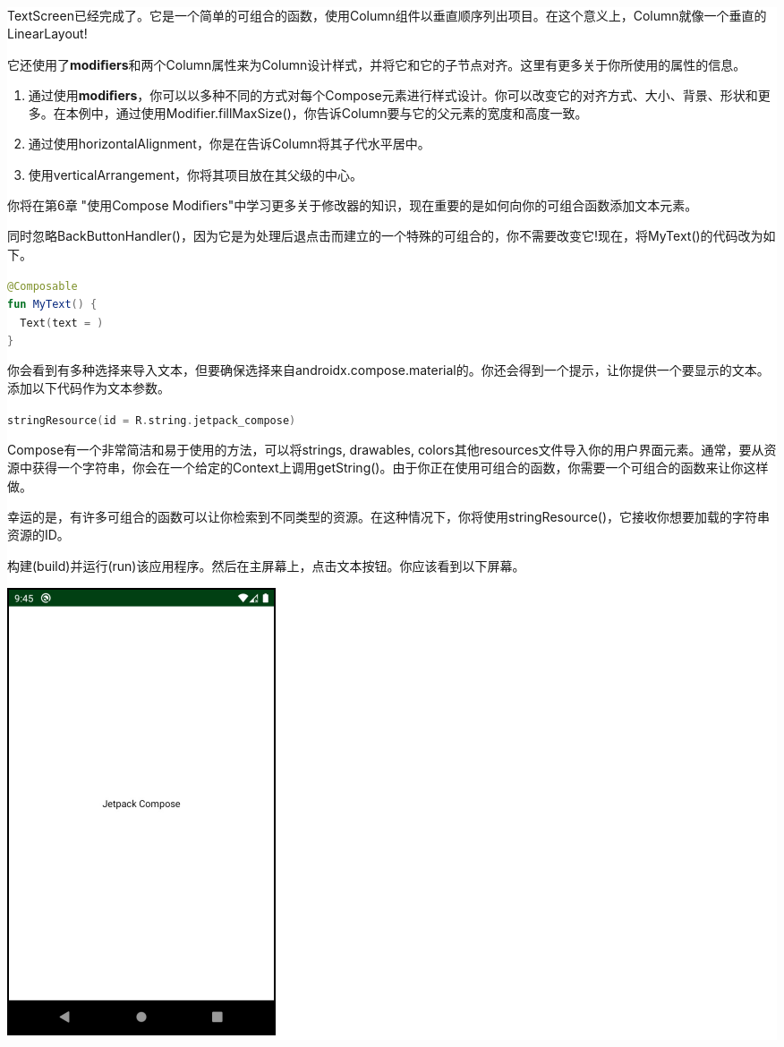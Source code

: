 

TextScreen已经完成了。它是一个简单的可组合的函数，使用Column组件以垂直顺序列出项目。在这个意义上，Column就像一个垂直的LinearLayout!

它还使用了**modiﬁers**和两个Column属性来为Column设计样式，并将它和它的子节点对齐。这里有更多关于你所使用的属性的信息。

1. 通过使用**modiﬁers**，你可以以多种不同的方式对每个Compose元素进行样式设计。你可以改变它的对齐方式、大小、背景、形状和更多。在本例中，通过使用Modifier.fillMaxSize()，你告诉Column要与它的父元素的宽度和高度一致。

2. 通过使用horizontalAlignment，你是在告诉Column将其子代水平居中。

3. 使用verticalArrangement，你将其项目放在其父级的中心。

你将在第6章 "使用Compose  Modiﬁers"中学习更多关于修改器的知识，现在重要的是如何向你的可组合函数添加文本元素。 

同时忽略BackButtonHandler()，因为它是为处理后退点击而建立的一个特殊的可组合的，你不需要改变它!现在，将MyText()的代码改为如下。

```kotlin
@Composable 
fun MyText() {
  Text(text = ) 
}
```



你会看到有多种选择来导入文本，但要确保选择来自androidx.compose.material的。你还会得到一个提示，让你提供一个要显示的文本。添加以下代码作为文本参数。

```kotlin
stringResource(id = R.string.jetpack_compose)
```



Compose有一个非常简洁和易于使用的方法，可以将strings, drawables, colors其他resources文件导入你的用户界面元素。通常，要从资源中获得一个字符串，你会在一个给定的Context上调用getString()。由于你正在使用可组合的函数，你需要一个可组合的函数来让你这样做。

幸运的是，有许多可组合的函数可以让你检索到不同类型的资源。在这种情况下，你将使用stringResource()，它接收你想要加载的字符串资源的ID。

构建(build)并运行(run)该应用程序。然后在主屏幕上，点击文本按钮。你应该看到以下屏幕。

![img](./README.assets/wpsAWExFp.png)
